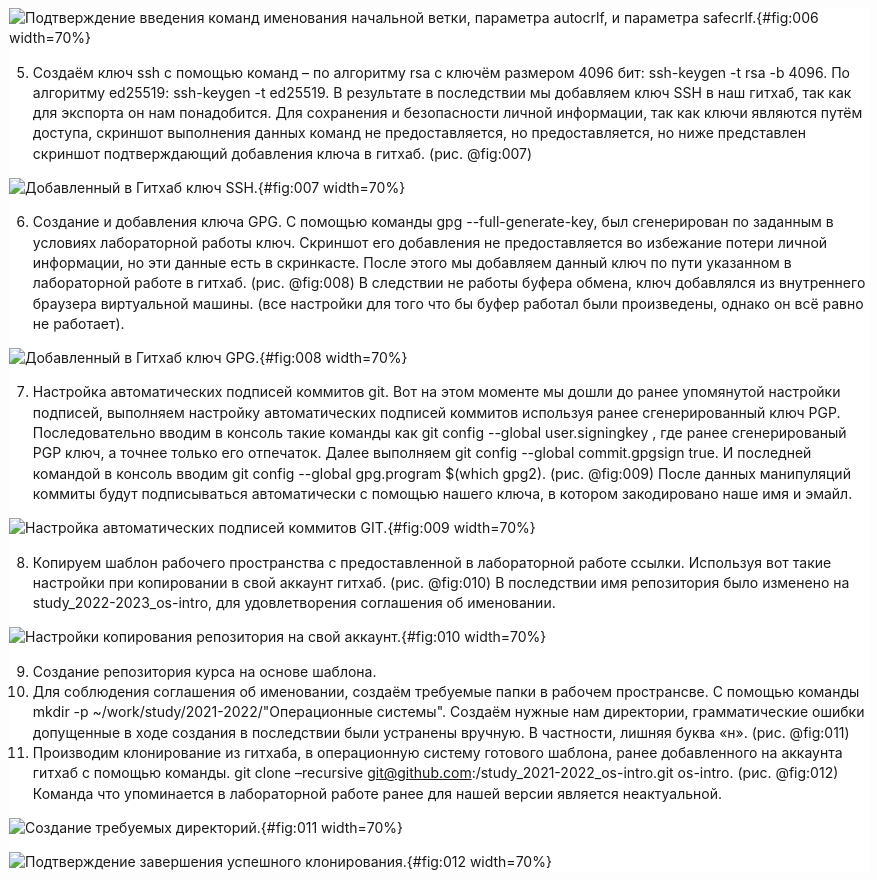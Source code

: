 ![Подтверждение введения команд именования начальной ветки, параметра autocrlf, и параметра safecrlf.](image/image6.jpg){#fig:006 width=70%} 


5. Создаём ключ ssh c помощью команд – по алгоритму rsa с ключём размером 4096 бит: ssh-keygen -t rsa -b 4096. По алгоритму ed25519: ssh-keygen -t ed25519. В результате в последствии мы добавляем ключ SSH в наш гитхаб, так как для экспорта он нам понадобится. Для сохранения и безопасности личной информации, так как ключи являются путём доступа, скриншот выполнения данных команд не предоставляется, но предоставляется, но ниже представлен скриншот подтверждающий добавления ключа в гитхаб. (рис. @fig:007)

![Добавленный в Гитхаб ключ SSH.](image/image7.jpg){#fig:007 width=70%} 

6. Создание и добавления ключа GPG.
С помощью команды gpg --full-generate-key, был сгенерирован по заданным в условиях лабораторной работы ключ.  Скриншот его добавления не предоставляется во избежание потери личной информации, но эти данные есть в скринкасте. После этого мы добавляем данный ключ по пути указанном в лабораторной работе в гитхаб.  (рис. @fig:008) В следствии не работы буфера обмена, ключ добавлялся из внутреннего браузера виртуальной машины. (все настройки для того что бы буфер работал были произведены, однако он всё равно не работает).

![Добавленный в Гитхаб ключ GPG.](image/image8.jpg){#fig:008 width=70%} 
 

7. Настройка автоматических подписей коммитов git.
Вот на этом моменте мы дошли до ранее упомянутой настройки подписей, выполняем настройку автоматических подписей коммитов используя ранее сгенерированный ключ PGP. Последовательно вводим в консоль такие команды как git config --global user.signingkey <PGP Fingerprint>, где <PGP Fingerprint> ранее сгенерированый PGP ключ, а точнее только его отпечаток. Далее выполняем  git config --global commit.gpgsign true. И последней командой в консоль вводим  git config --global gpg.program $(which gpg2). (рис. @fig:009) После данных манипуляций коммиты будут подписываться автоматически с помощью нашего ключа, в котором закодировано наше имя и эмайл.

![Настройка автоматических подписей коммитов GIT.](image/image9.jpg){#fig:009 width=70%} 

8. Копируем шаблон рабочего пространства с предоставленной в лабораторной работе ссылки. Используя вот такие настройки при копировании в свой аккаунт гитхаб. (рис. @fig:010) В последствии имя репозитория было изменено на study_2022-2023_os-intro, для удовлетворения соглашения об именовании. 

![Настройки копирования репозитория на свой аккаунт.](image/image10.jpg){#fig:010 width=70%} 

9. Создание репозитория курса на основе шаблона.
 9. Для соблюдения соглашения об именовании, создаём требуемые папки в рабочем пространсве. С помощью команды mkdir -p ~/work/study/2021-2022/"Операционные системы". Создаём нужные нам директории, грамматические ошибки допущенные в ходе создания в последствии были устранены вручную. В частности, лишняя буква «н». (рис. @fig:011) 
 9. Производим клонирование из гитхаба, в операционную систему готового шаблона, ранее добавленного на аккаунта гитхаб с помощью команды. git clone –recursive git@github.com:<owner>/study_2021-2022_os-intro.git os-intro. (рис. @fig:012) 
Команда что упоминается в лабораторной работе ранее для нашей версии является неактуальной.

![Создание требуемых директорий.](image/image11.jpg){#fig:011 width=70%}

![Подтверждение завершения успешного клонирования.](image/image12.jpg){#fig:012 width=70%} 
 